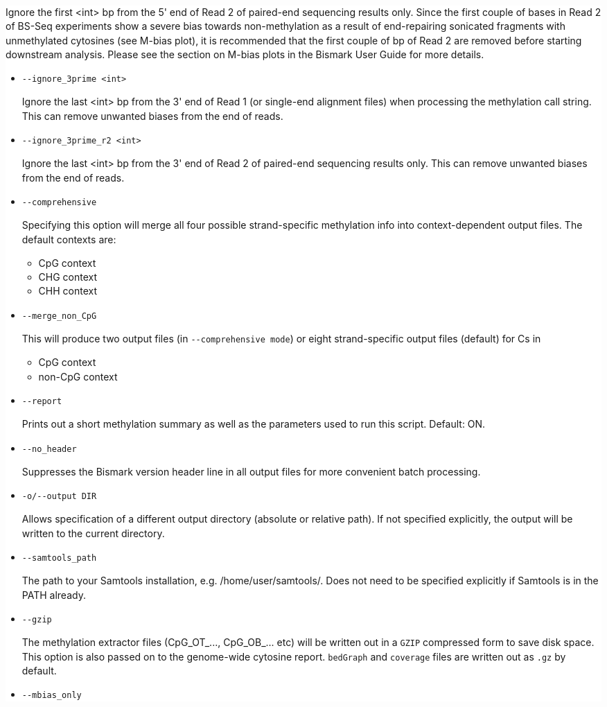   Ignore the first &lt;int> bp from the 5' end of Read 2 of paired-end sequencing results only. Since the first couple of bases in Read 2 of BS-Seq experiments show a severe bias towards non-methylation as a result of end-repairing sonicated fragments with unmethylated cytosines (see M-bias plot), it is recommended that the first couple of bp of Read 2 are removed before starting downstream analysis. Please see the section on M-bias plots in the Bismark User Guide for more details.

- `--ignore_3prime <int>`

  Ignore the last &lt;int> bp from the 3' end of Read 1 (or single-end alignment files) when processing the methylation call string. This can remove unwanted biases from the end of reads.

- `--ignore_3prime_r2 <int>` 

  Ignore the last &lt;int> bp from the 3' end of Read 2 of paired-end sequencing results only. This can remove unwanted biases from the end of reads.

- `--comprehensive`

  Specifying this option will merge all four possible strand-specific methylation info into context-dependent output files. The default contexts are:
     
     - CpG context
     - CHG context
     - CHH context

- `--merge_non_CpG`

  This will produce two output files (in `--comprehensive mode`) or eight strand-specific output files (default) for Cs in 

     - CpG context
     - non-CpG context

- `--report`

  Prints out a short methylation summary as well as the parameters used to run this script. Default: ON.
 
- `--no_header`

  Suppresses the Bismark version header line in all output files for more convenient batch processing.

- `-o/--output DIR`

  Allows specification of a different output directory (absolute or relative path). If not specified explicitly, the output will be written to the current directory.

- `--samtools_path`
 
  The path to your Samtools installation, e.g. /home/user/samtools/. Does not need to be specified explicitly if Samtools is in the PATH already.

- `--gzip`

  The methylation extractor files (CpG\_OT\_..., CpG\_OB\_... etc) will be written out in a `GZIP` compressed form to save disk space. This option is also passed on to the genome-wide cytosine report. `bedGraph` and `coverage` files are written out as `.gz` by default.

- `--mbias_only`
